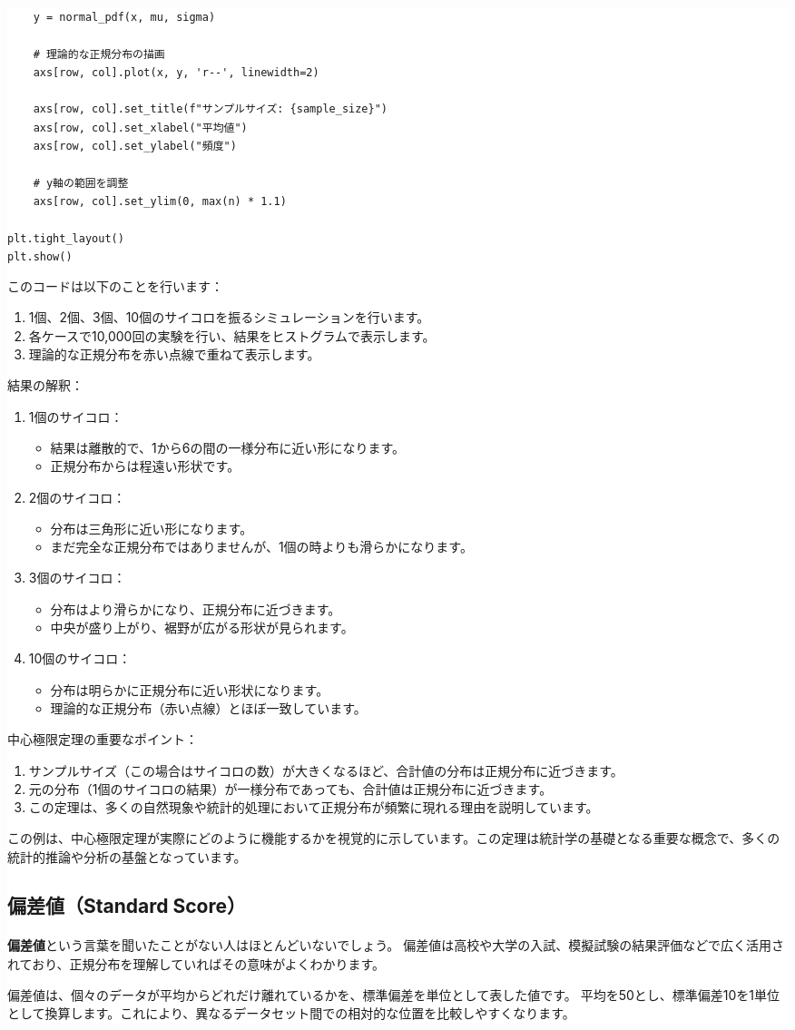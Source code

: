 ```{code-cell}
    y = normal_pdf(x, mu, sigma)
    
    # 理論的な正規分布の描画
    axs[row, col].plot(x, y, 'r--', linewidth=2)
    
    axs[row, col].set_title(f"サンプルサイズ: {sample_size}")
    axs[row, col].set_xlabel("平均値")
    axs[row, col].set_ylabel("頻度")
    
    # y軸の範囲を調整
    axs[row, col].set_ylim(0, max(n) * 1.1)

plt.tight_layout()
plt.show()
```

このコードは以下のことを行います：

1. 1個、2個、3個、10個のサイコロを振るシミュレーションを行います。
2. 各ケースで10,000回の実験を行い、結果をヒストグラムで表示します。
3. 理論的な正規分布を赤い点線で重ねて表示します。

結果の解釈：

1. 1個のサイコロ：
   - 結果は離散的で、1から6の間の一様分布に近い形になります。
   - 正規分布からは程遠い形状です。

2. 2個のサイコロ：
   - 分布は三角形に近い形になります。
   - まだ完全な正規分布ではありませんが、1個の時よりも滑らかになります。

3. 3個のサイコロ：
   - 分布はより滑らかになり、正規分布に近づきます。
   - 中央が盛り上がり、裾野が広がる形状が見られます。

4. 10個のサイコロ：
   - 分布は明らかに正規分布に近い形状になります。
   - 理論的な正規分布（赤い点線）とほぼ一致しています。

中心極限定理の重要なポイント：

1. サンプルサイズ（この場合はサイコロの数）が大きくなるほど、合計値の分布は正規分布に近づきます。
2. 元の分布（1個のサイコロの結果）が一様分布であっても、合計値は正規分布に近づきます。
3. この定理は、多くの自然現象や統計的処理において正規分布が頻繁に現れる理由を説明しています。

この例は、中心極限定理が実際にどのように機能するかを視覚的に示しています。この定理は統計学の基礎となる重要な概念で、多くの統計的推論や分析の基盤となっています。


## 偏差値（Standard Score）

**偏差値**という言葉を聞いたことがない人はほとんどいないでしょう。
偏差値は高校や大学の入試、模擬試験の結果評価などで広く活用されており、正規分布を理解していればその意味がよくわかります。

偏差値は、個々のデータが平均からどれだけ離れているかを、標準偏差を単位として表した値です。
平均を50とし、標準偏差10を1単位として換算します。これにより、異なるデータセット間での相対的な位置を比較しやすくなります。
